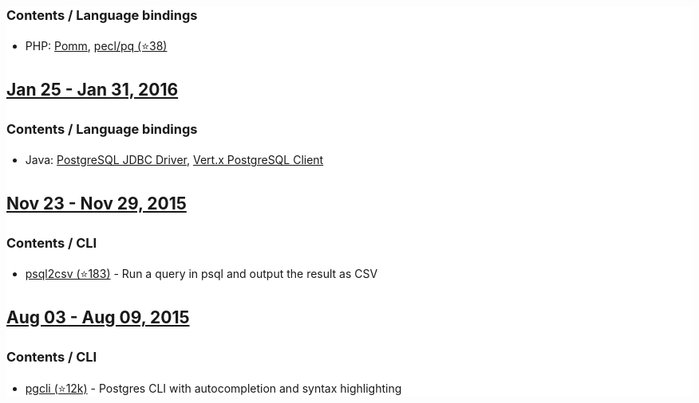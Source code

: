 ### Contents / Language bindings

*   PHP: [Pomm](http://www.pomm-project.org), [pecl/pq (⭐38)](https://github.com/m6w6/ext-pq)

## [Jan 25 - Jan 31, 2016](/content/2016/4/README.md)

### Contents / Language bindings

*   Java: [PostgreSQL JDBC Driver](https://jdbc.postgresql.org/), [Vert.x PostgreSQL Client](https://vertx.io/docs/vertx-pg-client/java/)

## [Nov 23 - Nov 29, 2015](/content/2015/47/README.md)

### Contents / CLI

*   [psql2csv (⭐183)](https://github.com/fphilipe/psql2csv) - Run a query in psql and output the result as CSV

## [Aug 03 - Aug 09, 2015](/content/2015/31/README.md)

### Contents / CLI

*   [pgcli (⭐12k)](https://github.com/dbcli/pgcli) - Postgres CLI with autocompletion and syntax highlighting